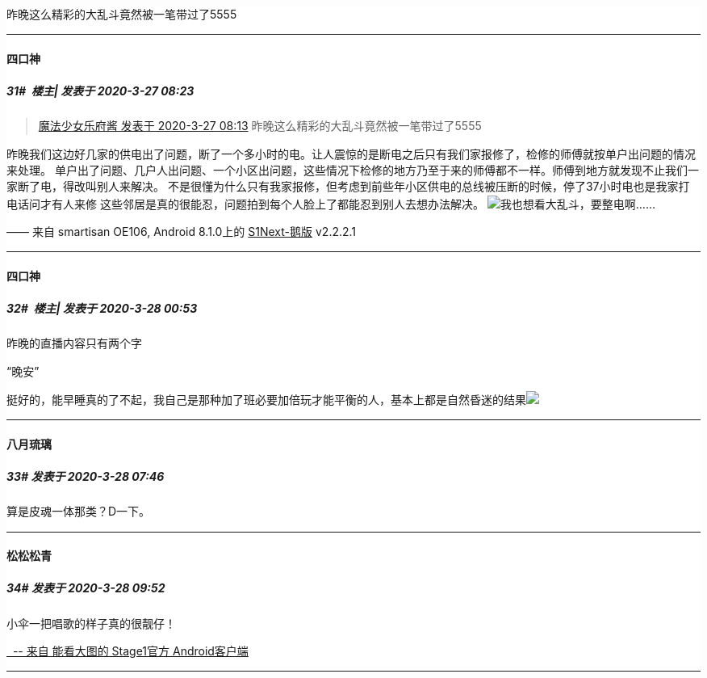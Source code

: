 
昨晚这么精彩的大乱斗竟然被一笔带过了5555


-----

####  四口神  
##### 31#         楼主| 发表于 2020-3-27 08:23


<blockquote><a href="httphttps://bbs.saraba1st.com/2b/forum.php?mod=redirect&amp;goto=findpost&amp;pid=46887580&amp;ptid=1920692" target="_blank">魔法少女乐府酱 发表于 2020-3-27 08:13</a>
昨晚这么精彩的大乱斗竟然被一笔带过了5555</blockquote>
昨晚我们这边好几家的供电出了问题，断了一个多小时的电。让人震惊的是断电之后只有我们家报修了，检修的师傅就按单户出问题的情况来处理。
单户出了问题、几户人出问题、一个小区出问题，这些情况下检修的地方乃至于来的师傅都不一样。师傅到地方就发现不止我们一家断了电，得改叫别人来解决。
不是很懂为什么只有我家报修，但考虑到前些年小区供电的总线被压断的时候，停了37小时电也是我家打电话问才有人来修
这些邻居是真的很能忍，问题拍到每个人脸上了都能忍到别人去想办法解决。
<img src="https://static.saraba1st.com/image/smiley/face2017/068.png" referrerpolicy="no-referrer">我也想看大乱斗，要整电啊……

—— 来自 smartisan OE106, Android 8.1.0上的 [S1Next-鹅版](https://github.com/ykrank/S1-Next/releases) v2.2.2.1


-----

####  四口神  
##### 32#         楼主| 发表于 2020-3-28 00:53


昨晚的直播内容只有两个字

“晚安”


挺好的，能早睡真的了不起，我自己是那种加了班必要加倍玩才能平衡的人，基本上都是自然昏迷的结果<img src="https://static.saraba1st.com/image/smiley/face2017/068.png" referrerpolicy="no-referrer">


-----

####  八月琉璃  
##### 33#       发表于 2020-3-28 07:46


算是皮魂一体那类？D一下。


-----

####  松松松青  
##### 34#       发表于 2020-3-28 09:52


小伞一把唱歌的样子真的很靓仔！

[  -- 来自 能看大图的 Stage1官方 Android客户端](https://www.coolapk.com/apk/140634)


-----
